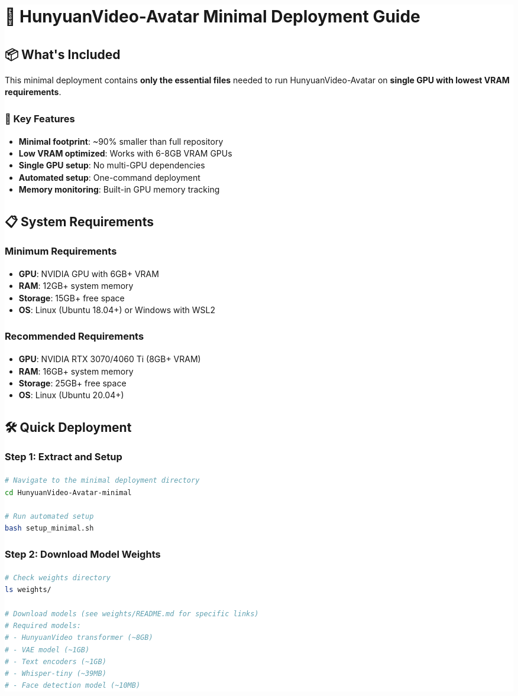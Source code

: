 # 🚀 HunyuanVideo-Avatar Minimal Deployment Guide

## 📦 What's Included

This minimal deployment contains **only the essential files** needed to run HunyuanVideo-Avatar on **single GPU with lowest VRAM requirements**.

### 🎯 Key Features
- **Minimal footprint**: ~90% smaller than full repository
- **Low VRAM optimized**: Works with 6-8GB VRAM GPUs
- **Single GPU setup**: No multi-GPU dependencies
- **Automated setup**: One-command deployment
- **Memory monitoring**: Built-in GPU memory tracking

## 📋 System Requirements

### Minimum Requirements
- **GPU**: NVIDIA GPU with 6GB+ VRAM
- **RAM**: 12GB+ system memory
- **Storage**: 15GB+ free space
- **OS**: Linux (Ubuntu 18.04+) or Windows with WSL2

### Recommended Requirements
- **GPU**: NVIDIA RTX 3070/4060 Ti (8GB+ VRAM)
- **RAM**: 16GB+ system memory
- **Storage**: 25GB+ free space
- **OS**: Linux (Ubuntu 20.04+)

## 🛠️ Quick Deployment

### Step 1: Extract and Setup
```bash
# Navigate to the minimal deployment directory
cd HunyuanVideo-Avatar-minimal

# Run automated setup
bash setup_minimal.sh
```

### Step 2: Download Model Weights
```bash
# Check weights directory
ls weights/

# Download models (see weights/README.md for specific links)
# Required models:
# - HunyuanVideo transformer (~8GB)
# - VAE model (~1GB)
# - Text encoders (~1GB)
# - Whisper-tiny (~39MB)
# - Face detection model (~10MB)
```
